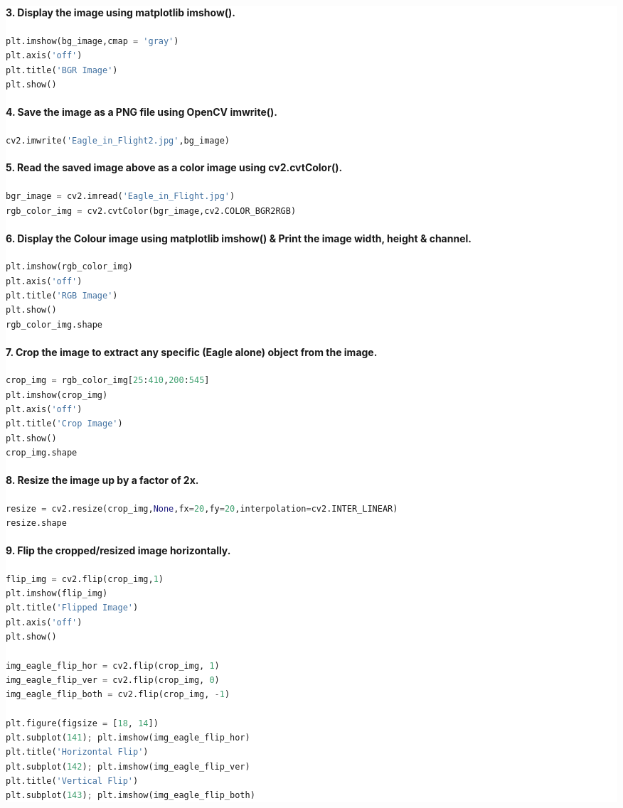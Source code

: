 #### 3. Display the image using matplotlib imshow().
```python
plt.imshow(bg_image,cmap = 'gray')
plt.axis('off')
plt.title('BGR Image')
plt.show()
```

#### 4. Save the image as a PNG file using OpenCV imwrite().
```python
cv2.imwrite('Eagle_in_Flight2.jpg',bg_image)
```

#### 5. Read the saved image above as a color image using cv2.cvtColor().
```python
bgr_image = cv2.imread('Eagle_in_Flight.jpg')
rgb_color_img = cv2.cvtColor(bgr_image,cv2.COLOR_BGR2RGB)
```

#### 6. Display the Colour image using matplotlib imshow() & Print the image width, height & channel.
```python
plt.imshow(rgb_color_img)
plt.axis('off')
plt.title('RGB Image')
plt.show()
rgb_color_img.shape
```

#### 7. Crop the image to extract any specific (Eagle alone) object from the image.
```python
crop_img = rgb_color_img[25:410,200:545]
plt.imshow(crop_img)
plt.axis('off')
plt.title('Crop Image')
plt.show()
crop_img.shape
```

#### 8. Resize the image up by a factor of 2x.
```python
resize = cv2.resize(crop_img,None,fx=20,fy=20,interpolation=cv2.INTER_LINEAR)
resize.shape
```

#### 9. Flip the cropped/resized image horizontally.
```python
flip_img = cv2.flip(crop_img,1)
plt.imshow(flip_img)
plt.title('Flipped Image')
plt.axis('off')
plt.show()

img_eagle_flip_hor = cv2.flip(crop_img, 1)
img_eagle_flip_ver = cv2.flip(crop_img, 0)
img_eagle_flip_both = cv2.flip(crop_img, -1)

plt.figure(figsize = [18, 14])
plt.subplot(141); plt.imshow(img_eagle_flip_hor)
plt.title('Horizontal Flip')
plt.subplot(142); plt.imshow(img_eagle_flip_ver)
plt.title('Vertical Flip')
plt.subplot(143); plt.imshow(img_eagle_flip_both)
```